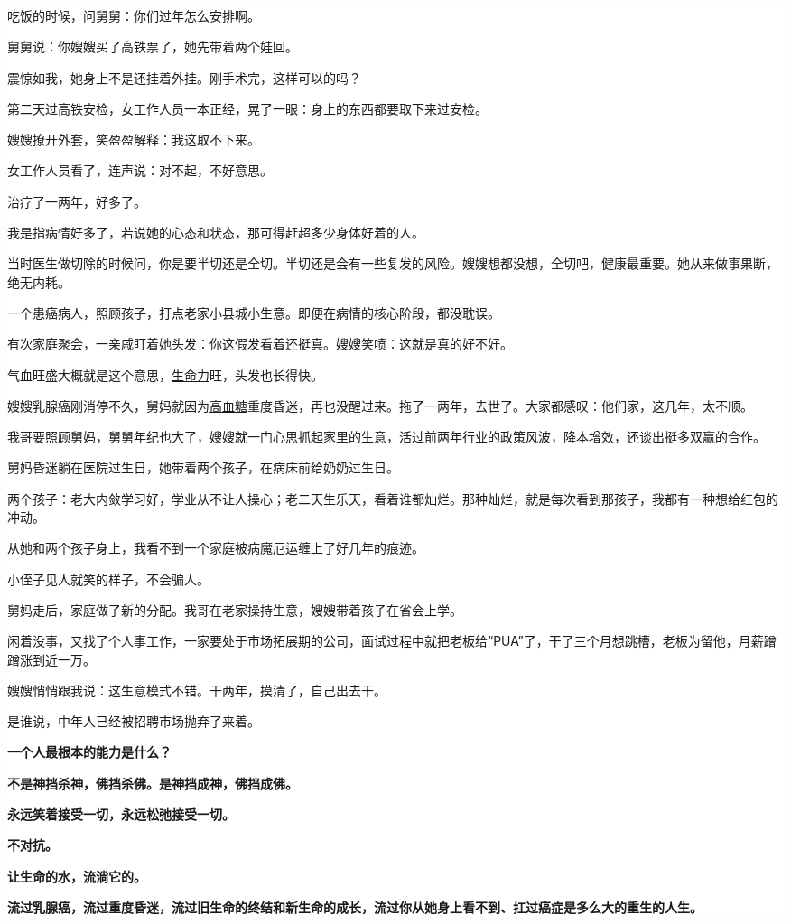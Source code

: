 吃饭的时候，问舅舅：你们过年怎么安排啊。

舅舅说：你嫂嫂买了高铁票了，她先带着两个娃回。

震惊如我，她身上不是还挂着外挂。刚手术完，这样可以的吗？

第二天过高铁安检，女工作人员一本正经，晃了一眼：身上的东西都要取下来过安检。

嫂嫂撩开外套，笑盈盈解释：我这取不下来。

女工作人员看了，连声说：对不起，不好意思。

  

治疗了一两年，好多了。

我是指病情好多了，若说她的心态和状态，那可得赶超多少身体好着的人。

当时医生做切除的时候问，你是要半切还是全切。半切还是会有一些复发的风险。嫂嫂想都没想，全切吧，健康最重要。她从来做事果断，绝无内耗。

一个患癌病人，照顾孩子，打点老家小县城小生意。即便在病情的核心阶段，都没耽误。

有次家庭聚会，一亲戚盯着她头发：你这假发看着还挺真。嫂嫂笑喷：这就是真的好不好。

气血旺盛大概就是这个意思，[生命力](https://zhida.zhihu.com/search?content_id=664887774&content_type=Answer&match_order=1&q=%E7%94%9F%E5%91%BD%E5%8A%9B&zhida_source=entity)旺，头发也长得快。

  

嫂嫂乳腺癌刚消停不久，舅妈就因为[高血糖](https://zhida.zhihu.com/search?content_id=664887774&content_type=Answer&match_order=1&q=%E9%AB%98%E8%A1%80%E7%B3%96&zhida_source=entity)重度昏迷，再也没醒过来。拖了一两年，去世了。大家都感叹：他们家，这几年，太不顺。

我哥要照顾舅妈，舅舅年纪也大了，嫂嫂就一门心思抓起家里的生意，活过前两年行业的政策风波，降本增效，还谈出挺多双赢的合作。

  

舅妈昏迷躺在医院过生日，她带着两个孩子，在病床前给奶奶过生日。

两个孩子：老大内敛学习好，学业从不让人操心；老二天生乐天，看着谁都灿烂。那种灿烂，就是每次看到那孩子，我都有一种想给红包的冲动。

从她和两个孩子身上，我看不到一个家庭被病魔厄运缠上了好几年的痕迹。

小侄子见人就笑的样子，不会骗人。

  

舅妈走后，家庭做了新的分配。我哥在老家操持生意，嫂嫂带着孩子在省会上学。

闲着没事，又找了个人事工作，一家要处于市场拓展期的公司，面试过程中就把老板给“PUA”了，干了三个月想跳槽，老板为留他，月薪蹭蹭涨到近一万。

嫂嫂悄悄跟我说：这生意模式不错。干两年，摸清了，自己出去干。

是谁说，中年人已经被招聘市场抛弃了来着。

  

**一个人最根本的能力是什么？**

**不是神挡杀神，佛挡杀佛。是神挡成神，佛挡成佛。**

**永远笑着接受一切，永远松弛接受一切。**

**不对抗。**

**让生命的水，流淌它的。**

**流过乳腺癌，流过重度昏迷，流过旧生命的终结和新生命的成长，流过你从她身上看不到、扛过癌症是多么大的重生的人生。**
